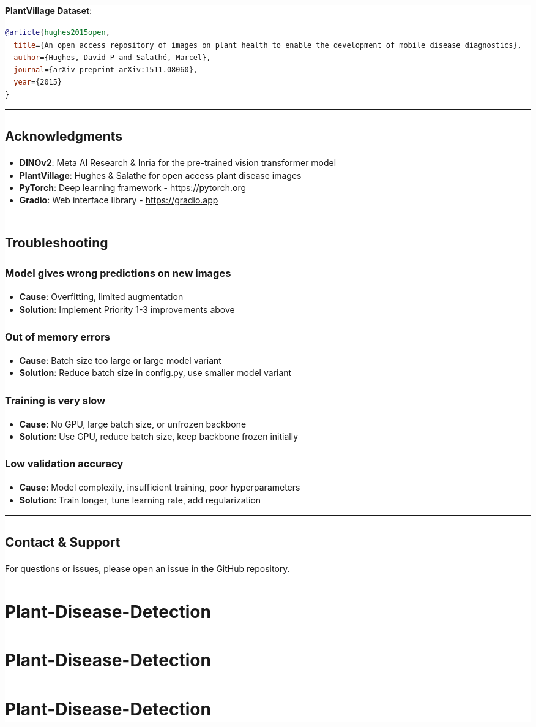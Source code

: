 **PlantVillage Dataset**:
```bibtex
@article{hughes2015open,
  title={An open access repository of images on plant health to enable the development of mobile disease diagnostics},
  author={Hughes, David P and Salathé, Marcel},
  journal={arXiv preprint arXiv:1511.08060},
  year={2015}
}
```

---

## Acknowledgments

- **DINOv2**: Meta AI Research & Inria for the pre-trained vision transformer model
- **PlantVillage**: Hughes & Salathe for open access plant disease images
- **PyTorch**: Deep learning framework - https://pytorch.org
- **Gradio**: Web interface library - https://gradio.app

---

## Troubleshooting

### Model gives wrong predictions on new images
- **Cause**: Overfitting, limited augmentation
- **Solution**: Implement Priority 1-3 improvements above

### Out of memory errors
- **Cause**: Batch size too large or large model variant
- **Solution**: Reduce batch size in config.py, use smaller model variant

### Training is very slow
- **Cause**: No GPU, large batch size, or unfrozen backbone
- **Solution**: Use GPU, reduce batch size, keep backbone frozen initially

### Low validation accuracy
- **Cause**: Model complexity, insufficient training, poor hyperparameters
- **Solution**: Train longer, tune learning rate, add regularization

---

## Contact & Support

For questions or issues, please open an issue in the GitHub repository.
# Plant-Disease-Detection
# Plant-Disease-Detection
# Plant-Disease-Detection

